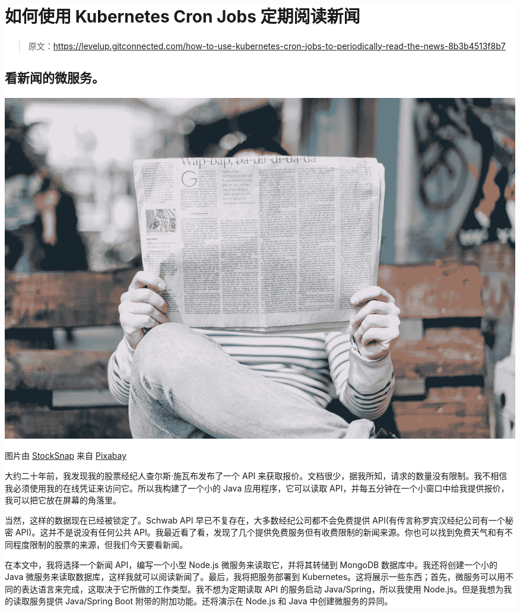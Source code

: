# 如何使用 Kubernetes Cron Jobs 定期阅读新闻

> 原文：<https://levelup.gitconnected.com/how-to-use-kubernetes-cron-jobs-to-periodically-read-the-news-8b3b4513f8b7>

## 看新闻的微服务。

![](img/c813a2acd39feb250b7f5e06bd8e9c8d.png)

图片由 [StockSnap](https://pixabay.com/users/StockSnap-894430/?utm_source=link-attribution&utm_medium=referral&utm_campaign=image&utm_content=2566677) 来自 [Pixabay](https://pixabay.com/?utm_source=link-attribution&utm_medium=referral&utm_campaign=image&utm_content=2566677)

大约二十年前，我发现我的股票经纪人查尔斯·施瓦布发布了一个 API 来获取报价。文档很少，据我所知，请求的数量没有限制。我不相信我必须使用我的在线凭证来访问它。所以我构建了一个小的 Java 应用程序，它可以读取 API，并每五分钟在一个小窗口中给我提供报价，我可以把它放在屏幕的角落里。

当然，这样的数据现在已经被锁定了。Schwab API 早已不复存在，大多数经纪公司都不会免费提供 API(有传言称罗宾汉经纪公司有一个秘密 API)。这并不是说没有任何公共 API。我最近看了看，发现了几个提供免费服务但有收费限制的新闻来源。你也可以找到免费天气和有不同程度限制的股票的来源，但我们今天要看新闻。

在本文中，我将选择一个新闻 API，编写一个小型 Node.js 微服务来读取它，并将其转储到 MongoDB 数据库中。我还将创建一个小的 Java 微服务来读取数据库，这样我就可以阅读新闻了。最后，我将把服务部署到 Kubernetes。这将展示一些东西；首先，微服务可以用不同的表达语言来完成，这取决于它所做的工作类型。我不想为定期读取 API 的服务启动 Java/Spring，所以我使用 Node.js。但是我想为我的读取服务提供 Java/Spring Boot 附带的附加功能。还将演示在 Node.js 和 Java 中创建微服务的异同。
